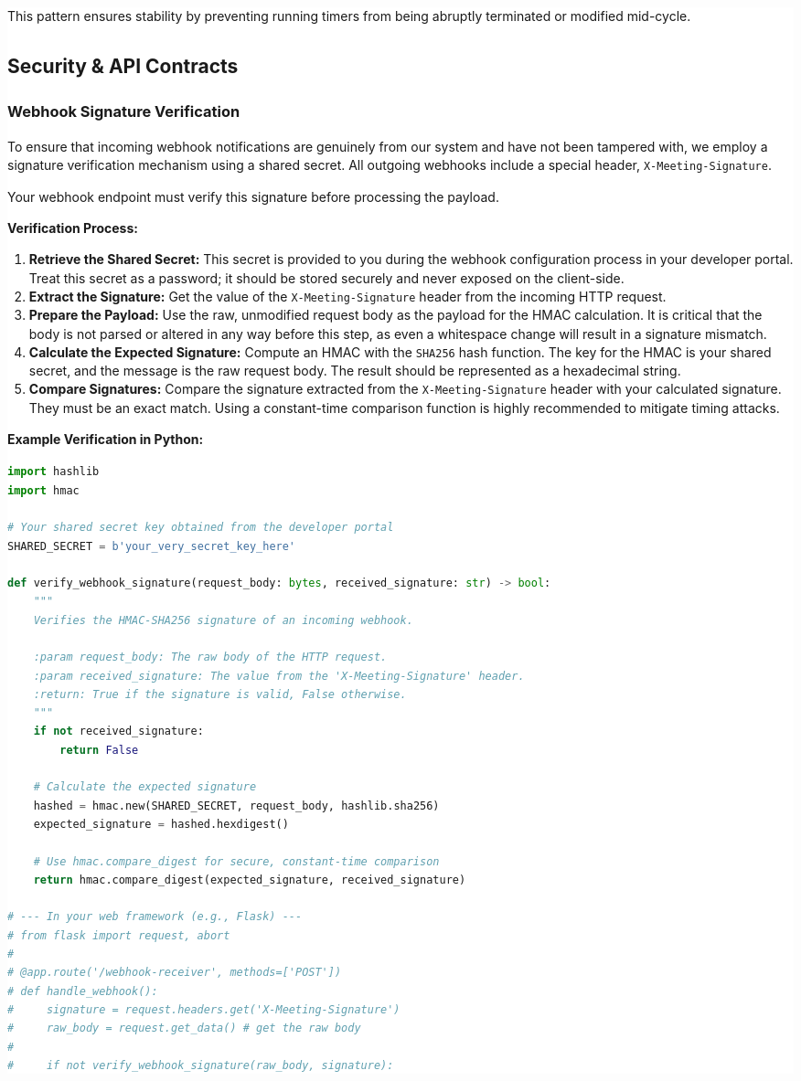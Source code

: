This pattern ensures stability by preventing running timers from being abruptly terminated or modified mid-cycle.

## Security & API Contracts

### Webhook Signature Verification

To ensure that incoming webhook notifications are genuinely from our system and have not been tampered with, we employ a signature verification mechanism using a shared secret. All outgoing webhooks include a special header, `X-Meeting-Signature`.

Your webhook endpoint must verify this signature before processing the payload.

**Verification Process:**

1.  **Retrieve the Shared Secret:** This secret is provided to you during the webhook configuration process in your developer portal. Treat this secret as a password; it should be stored securely and never exposed on the client-side.
2.  **Extract the Signature:** Get the value of the `X-Meeting-Signature` header from the incoming HTTP request.
3.  **Prepare the Payload:** Use the raw, unmodified request body as the payload for the HMAC calculation. It is critical that the body is not parsed or altered in any way before this step, as even a whitespace change will result in a signature mismatch.
4.  **Calculate the Expected Signature:** Compute an HMAC with the `SHA256` hash function. The key for the HMAC is your shared secret, and the message is the raw request body. The result should be represented as a hexadecimal string.
5.  **Compare Signatures:** Compare the signature extracted from the `X-Meeting-Signature` header with your calculated signature. They must be an exact match. Using a constant-time comparison function is highly recommended to mitigate timing attacks.

**Example Verification in Python:**

```python
import hashlib
import hmac

# Your shared secret key obtained from the developer portal
SHARED_SECRET = b'your_very_secret_key_here'

def verify_webhook_signature(request_body: bytes, received_signature: str) -> bool:
    """
    Verifies the HMAC-SHA256 signature of an incoming webhook.

    :param request_body: The raw body of the HTTP request.
    :param received_signature: The value from the 'X-Meeting-Signature' header.
    :return: True if the signature is valid, False otherwise.
    """
    if not received_signature:
        return False

    # Calculate the expected signature
    hashed = hmac.new(SHARED_SECRET, request_body, hashlib.sha256)
    expected_signature = hashed.hexdigest()

    # Use hmac.compare_digest for secure, constant-time comparison
    return hmac.compare_digest(expected_signature, received_signature)

# --- In your web framework (e.g., Flask) ---
# from flask import request, abort
#
# @app.route('/webhook-receiver', methods=['POST'])
# def handle_webhook():
#     signature = request.headers.get('X-Meeting-Signature')
#     raw_body = request.get_data() # get the raw body
#
#     if not verify_webhook_signature(raw_body, signature):
```